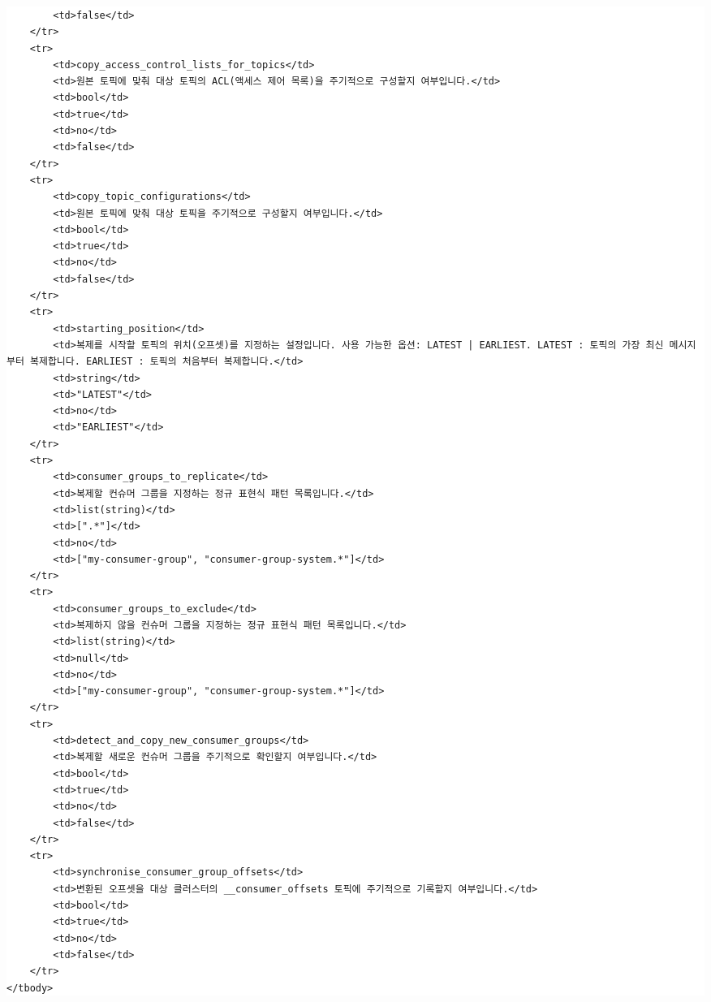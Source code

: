             <td>false</td>
        </tr>
        <tr>
            <td>copy_access_control_lists_for_topics</td>
            <td>원본 토픽에 맞춰 대상 토픽의 ACL(액세스 제어 목록)을 주기적으로 구성할지 여부입니다.</td>
            <td>bool</td>
            <td>true</td>
            <td>no</td>
            <td>false</td>
        </tr>
        <tr>
            <td>copy_topic_configurations</td>
            <td>원본 토픽에 맞춰 대상 토픽을 주기적으로 구성할지 여부입니다.</td>
            <td>bool</td>
            <td>true</td>
            <td>no</td>
            <td>false</td>
        </tr>
        <tr>
            <td>starting_position</td>
            <td>복제를 시작할 토픽의 위치(오프셋)를 지정하는 설정입니다. 사용 가능한 옵션: LATEST | EARLIEST. LATEST : 토픽의 가장 최신 메시지부터 복제합니다. EARLIEST : 토픽의 처음부터 복제합니다.</td>
            <td>string</td>
            <td>"LATEST"</td>
            <td>no</td>
            <td>"EARLIEST"</td>
        </tr>
        <tr>
            <td>consumer_groups_to_replicate</td>
            <td>복제할 컨슈머 그룹을 지정하는 정규 표현식 패턴 목록입니다.</td>
            <td>list(string)</td>
            <td>[".*"]</td>
            <td>no</td>
            <td>["my-consumer-group", "consumer-group-system.*"]</td>
        </tr>
        <tr>
            <td>consumer_groups_to_exclude</td>
            <td>복제하지 않을 컨슈머 그룹을 지정하는 정규 표현식 패턴 목록입니다.</td>
            <td>list(string)</td>
            <td>null</td>
            <td>no</td>
            <td>["my-consumer-group", "consumer-group-system.*"]</td>
        </tr>
        <tr>
            <td>detect_and_copy_new_consumer_groups</td>
            <td>복제할 새로운 컨슈머 그룹을 주기적으로 확인할지 여부입니다.</td>
            <td>bool</td>
            <td>true</td>
            <td>no</td>
            <td>false</td>
        </tr>
        <tr>
            <td>synchronise_consumer_group_offsets</td>
            <td>변환된 오프셋을 대상 클러스터의 __consumer_offsets 토픽에 주기적으로 기록할지 여부입니다.</td>
            <td>bool</td>
            <td>true</td>
            <td>no</td>
            <td>false</td>
        </tr>
    </tbody>
</table>
